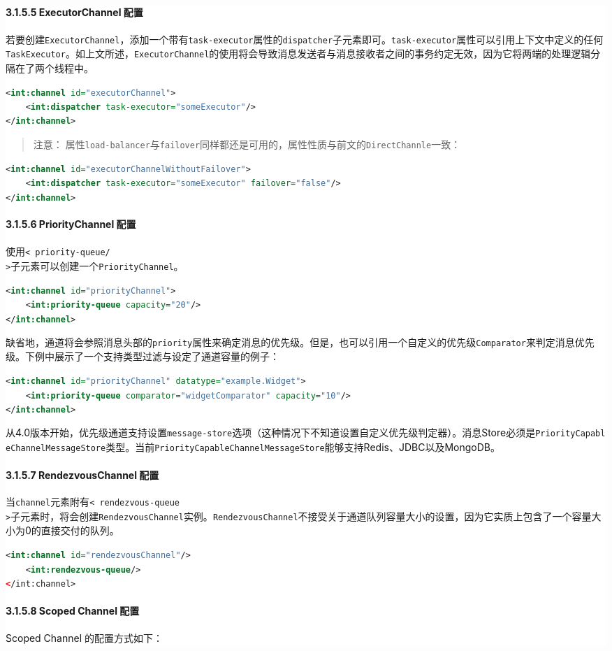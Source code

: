 #### 3.1.5.5 ExecutorChannel 配置

若要创建<code>ExecutorChannel</code>，添加一个带有<code>task-executor</code>属性的<code>dispatcher</code>子元素即可。<code>task-executor</code>属性可以引用上下文中定义的任何<code>TaskExecutor</code>。如上文所述，<code>ExecutorChannel</code>的使用将会导致消息发送者与消息接收者之间的事务约定无效，因为它将两端的处理逻辑分隔在了两个线程中。

```xml
<int:channel id="executorChannel">
    <int:dispatcher task-executor="someExecutor"/>
</int:channel>
```

> 注意： 属性<code>load-balancer</code>与<code>failover</code>同样都还是可用的，属性性质与前文的<code>DirectChannle</code>一致：

```xml
<int:channel id="executorChannelWithoutFailover">
    <int:dispatcher task-executor="someExecutor" failover="false"/>
</int:channel>
```

#### 3.1.5.6 PriorityChannel 配置

使用<code>< priority-queue/ ></code>子元素可以创建一个<code>PriorityChannel</code>。

```xml
<int:channel id="priorityChannel">
    <int:priority-queue capacity="20"/>
</int:channel>
```

缺省地，通道将会参照消息头部的<code>priority</code>属性来确定消息的优先级。但是，也可以引用一个自定义的优先级<code>Comparator</code>来判定消息优先级。下例中展示了一个支持类型过滤与设定了通道容量的例子：

```xml
<int:channel id="priorityChannel" datatype="example.Widget">
    <int:priority-queue comparator="widgetComparator" capacity="10"/>
</int:channel>
```

从4.0版本开始，优先级通道支持设置<code>message-store</code>选项（这种情况下不知道设置自定义优先级判定器）。消息Store必须是<code>PriorityCapableChannelMessageStore</code>类型。当前<code>PriorityCapableChannelMessageStore</code>能够支持Redis、JDBC以及MongoDB。

#### 3.1.5.7 RendezvousChannel 配置

当<code>channel</code>元素附有<code>< rendezvous-queue ></code>子元素时，将会创建<code>RendezvousChannel</code>实例。<code>RendezvousChannel</code>不接受关于通道队列容量大小的设置，因为它实质上包含了一个容量大小为0的直接交付的队列。

```xml
<int:channel id="rendezvousChannel"/>
    <int:rendezvous-queue/>
</int:channel>
```

#### 3.1.5.8 Scoped Channel 配置

Scoped Channel 的配置方式如下：
